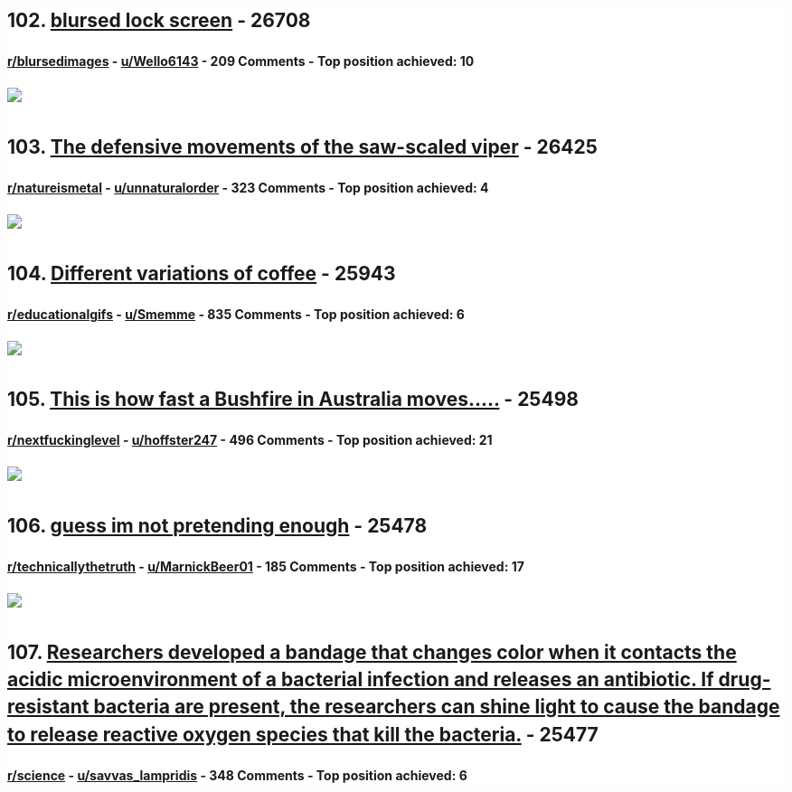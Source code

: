 ## 102. [blursed lock screen](http://reddit.com/r/blursedimages/comments/evlbdt/blursed_lock_screen/) - 26708
#### [r/blursedimages](http://reddit.com/r/blursedimages) - [u/Wello6143](http://reddit.com/u/Wello6143) - 209 Comments - Top position achieved: 10

<a href="https://i.redd.it/gtd9crm76pd41.jpg"><img src="https://b.thumbs.redditmedia.com/e9pZLTQsurUgSg6KUUydvwIxp9CXkqeAmpFe1UXOIXE.jpg"></img></a>

## 103. [The defensive movements of the saw-scaled viper](http://reddit.com/r/natureismetal/comments/evn4li/the_defensive_movements_of_the_sawscaled_viper/) - 26425
#### [r/natureismetal](http://reddit.com/r/natureismetal) - [u/unnaturalorder](http://reddit.com/u/unnaturalorder) - 323 Comments - Top position achieved: 4

<a href="https://gfycat.com/flusteredambitiousdragonfly"><img src="https://b.thumbs.redditmedia.com/DAAwkXm3Hh4oUtHULXGf_bEq0pdxLAowNIp2Wg3HYPM.jpg"></img></a>

## 104. [Different variations of coffee](http://reddit.com/r/educationalgifs/comments/evsje3/different_variations_of_coffee/) - 25943
#### [r/educationalgifs](http://reddit.com/r/educationalgifs) - [u/Smemme](http://reddit.com/u/Smemme) - 835 Comments - Top position achieved: 6

<a href="https://cdn.dribbble.com/users/1091324/screenshots/9805384/media/4fd256e6579bd308cd6e8f73c1774105.gif"><img src="https://b.thumbs.redditmedia.com/WsOfxSOY0DReJAz_2Fb-8RQDG21zQbMCppBcP22KNSA.jpg"></img></a>

## 105. [This is how fast a Bushfire in Australia moves.....](http://reddit.com/r/nextfuckinglevel/comments/evlmz9/this_is_how_fast_a_bushfire_in_australia_moves/) - 25498
#### [r/nextfuckinglevel](http://reddit.com/r/nextfuckinglevel) - [u/hoffster247](http://reddit.com/u/hoffster247) - 496 Comments - Top position achieved: 21

<a href="https://v.redd.it/80qqq4jucpd41"><img src="https://b.thumbs.redditmedia.com/nPG6BrEN5AH-jhp_Mr3uPZnJr7Lg_9YuZMAKyUgDjYU.jpg"></img></a>

## 106. [guess im not pretending enough](http://reddit.com/r/technicallythetruth/comments/evrqio/guess_im_not_pretending_enough/) - 25478
#### [r/technicallythetruth](http://reddit.com/r/technicallythetruth) - [u/MarnickBeer01](http://reddit.com/u/MarnickBeer01) - 185 Comments - Top position achieved: 17

<a href="https://i.redd.it/x7bstl3errd41.jpg"><img src="https://b.thumbs.redditmedia.com/RAGNdBzE-R9ChuS9FigxT2BLrQJrqa2antMogTO1AgM.jpg"></img></a>

## 107. [Researchers developed a bandage that changes color when it contacts the acidic microenvironment of a bacterial infection and releases an antibiotic. If drug-resistant bacteria are present, the researchers can shine light to cause the bandage to release reactive oxygen species that kill the bacteria.](http://reddit.com/r/science/comments/evmt14/researchers_developed_a_bandage_that_changes/) - 25477
#### [r/science](http://reddit.com/r/science) - [u/savvas_lampridis](http://reddit.com/u/savvas_lampridis) - 348 Comments - Top position achieved: 6
